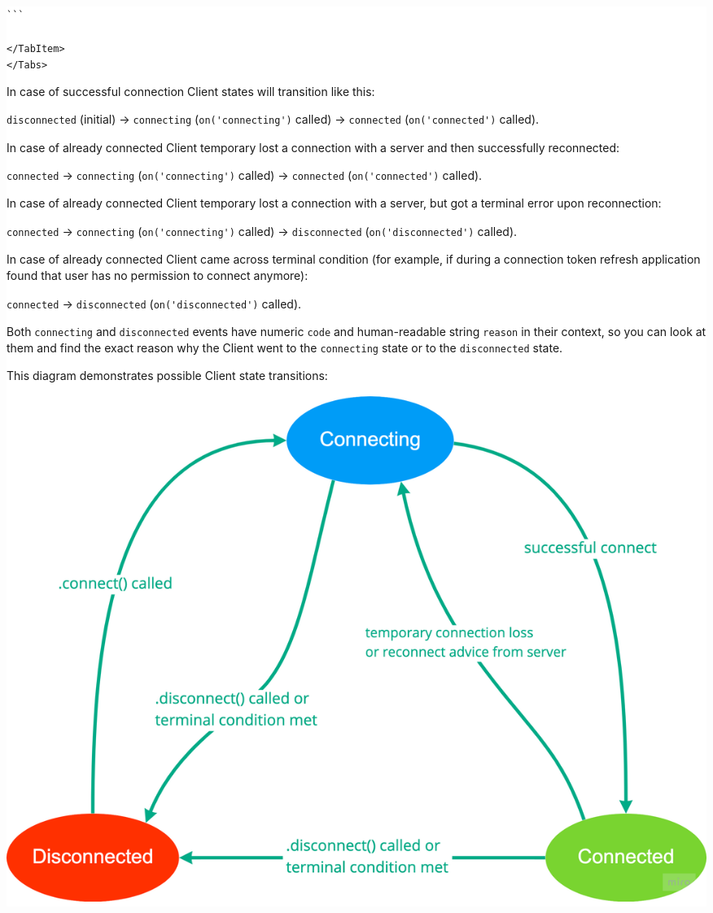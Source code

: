 ````mdx-code-block
```

</TabItem>
</Tabs>
````

In case of successful connection Client states will transition like this:

`disconnected` (initial) -> `connecting` (`on('connecting')` called) -> `connected` (`on('connected')` called).

In case of already connected Client temporary lost a connection with a server and then successfully reconnected:

`connected` -> `connecting` (`on('connecting')` called) -> `connected` (`on('connected')` called).

In case of already connected Client temporary lost a connection with a server, but got a terminal error upon reconnection:

`connected` -> `connecting` (`on('connecting')` called) -> `disconnected` (`on('disconnected')` called).

In case of already connected Client came across terminal condition (for example, if during a connection token refresh application found that user has no permission to connect anymore):

`connected` -> `disconnected` (`on('disconnected')` called).

Both `connecting` and `disconnected` events have numeric `code` and human-readable string `reason` in their context, so you can look at them and find the exact reason why the Client went to the `connecting` state or to the `disconnected` state.

This diagram demonstrates possible Client state transitions:

![Centrifugo scheme](/img/client_state.png)
